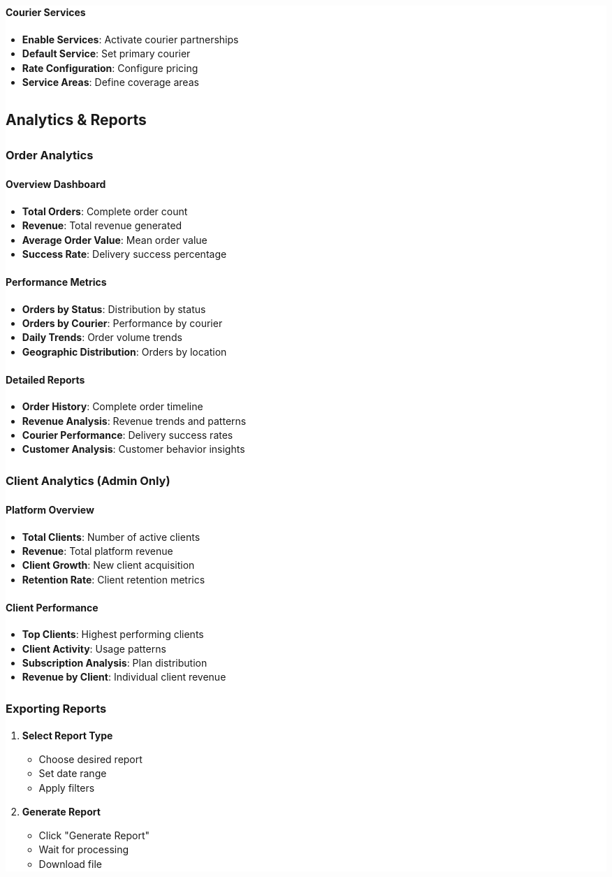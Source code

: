 #### Courier Services
- **Enable Services**: Activate courier partnerships
- **Default Service**: Set primary courier
- **Rate Configuration**: Configure pricing
- **Service Areas**: Define coverage areas

## Analytics & Reports

### Order Analytics

#### Overview Dashboard
- **Total Orders**: Complete order count
- **Revenue**: Total revenue generated
- **Average Order Value**: Mean order value
- **Success Rate**: Delivery success percentage

#### Performance Metrics
- **Orders by Status**: Distribution by status
- **Orders by Courier**: Performance by courier
- **Daily Trends**: Order volume trends
- **Geographic Distribution**: Orders by location

#### Detailed Reports
- **Order History**: Complete order timeline
- **Revenue Analysis**: Revenue trends and patterns
- **Courier Performance**: Delivery success rates
- **Customer Analysis**: Customer behavior insights

### Client Analytics (Admin Only)

#### Platform Overview
- **Total Clients**: Number of active clients
- **Revenue**: Total platform revenue
- **Client Growth**: New client acquisition
- **Retention Rate**: Client retention metrics

#### Client Performance
- **Top Clients**: Highest performing clients
- **Client Activity**: Usage patterns
- **Subscription Analysis**: Plan distribution
- **Revenue by Client**: Individual client revenue

### Exporting Reports

1. **Select Report Type**
   - Choose desired report
   - Set date range
   - Apply filters

2. **Generate Report**
   - Click "Generate Report"
   - Wait for processing
   - Download file
